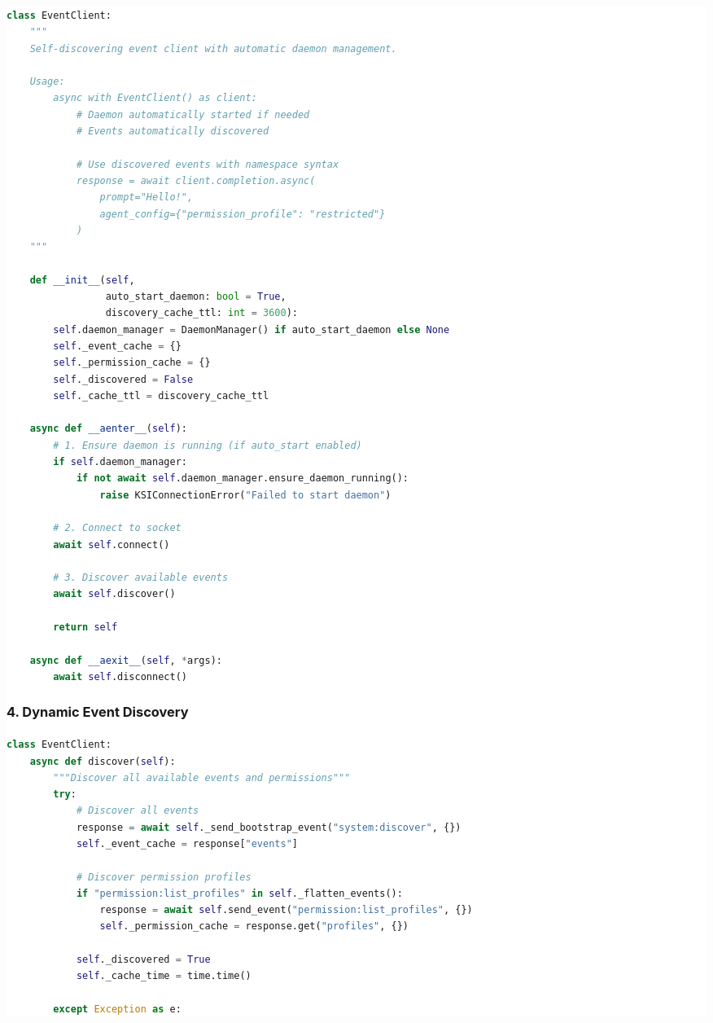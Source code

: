 ```python
class EventClient:
    """
    Self-discovering event client with automatic daemon management.
    
    Usage:
        async with EventClient() as client:
            # Daemon automatically started if needed
            # Events automatically discovered
            
            # Use discovered events with namespace syntax
            response = await client.completion.async(
                prompt="Hello!",
                agent_config={"permission_profile": "restricted"}
            )
    """
    
    def __init__(self, 
                 auto_start_daemon: bool = True,
                 discovery_cache_ttl: int = 3600):
        self.daemon_manager = DaemonManager() if auto_start_daemon else None
        self._event_cache = {}
        self._permission_cache = {}
        self._discovered = False
        self._cache_ttl = discovery_cache_ttl
        
    async def __aenter__(self):
        # 1. Ensure daemon is running (if auto_start enabled)
        if self.daemon_manager:
            if not await self.daemon_manager.ensure_daemon_running():
                raise KSIConnectionError("Failed to start daemon")
        
        # 2. Connect to socket
        await self.connect()
        
        # 3. Discover available events
        await self.discover()
        
        return self
        
    async def __aexit__(self, *args):
        await self.disconnect()
```

### 4. Dynamic Event Discovery

```python
class EventClient:
    async def discover(self):
        """Discover all available events and permissions"""
        try:
            # Discover all events
            response = await self._send_bootstrap_event("system:discover", {})
            self._event_cache = response["events"]
            
            # Discover permission profiles
            if "permission:list_profiles" in self._flatten_events():
                response = await self.send_event("permission:list_profiles", {})
                self._permission_cache = response.get("profiles", {})
            
            self._discovered = True
            self._cache_time = time.time()
            
        except Exception as e:
```